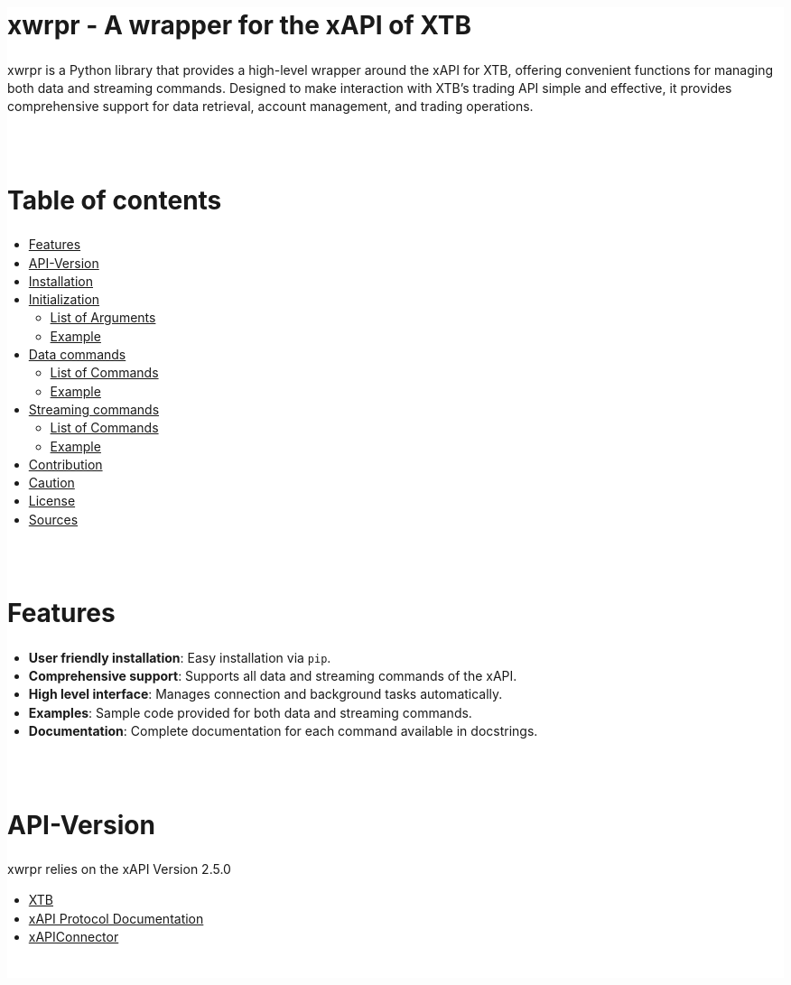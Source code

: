 xwrpr - A wrapper for the xAPI of XTB
=================

xwrpr is a Python library that provides a high-level wrapper around the xAPI for XTB, offering convenient functions for managing both data and streaming commands. Designed to make interaction with XTB’s trading API simple and effective, it provides comprehensive support for data retrieval, account management, and trading operations.

<br/>

# **Table of contents**


* [Features](#features)
* [API-Version](#api-version)
* [Installation](#installation)
* [Initialization](#initialization)
    * [List of Arguments](#list-of-arguments)
    * [Example](#example-wrapper)
* [Data commands](#data-commands)
    * [List of Commands](#list-of-commands-data)
    * [Example](#example-data)
* [Streaming commands](#streaming-commands)
     * [List of Commands](#list-of-commands-stream)
     * [Example](#example-stream)
* [Contribution](#contribution)
* [Caution](#caution)
* [License](#license)
* [Sources](#sources)


<br/>

# **Features**

* **User friendly installation**: Easy installation via ```pip```.
* **Comprehensive support**: Supports all data and streaming commands of the xAPI.
* **High level interface**: Manages connection and background tasks automatically.
* **Examples**: Sample code provided for both data and streaming commands.
* **Documentation**: Complete documentation for each command available in docstrings.


<br/>

# **API-Version**
xwrpr relies on the xAPI Version 2.5.0

* [XTB](https://www.xtb.com/)
* [xAPI Protocol Documentation](http://developers.xstore.pro/documentation/)
* [xAPIConnector](http://developers.xstore.pro/public/files/xAPI25-XTB-python.zip)

<br/>
